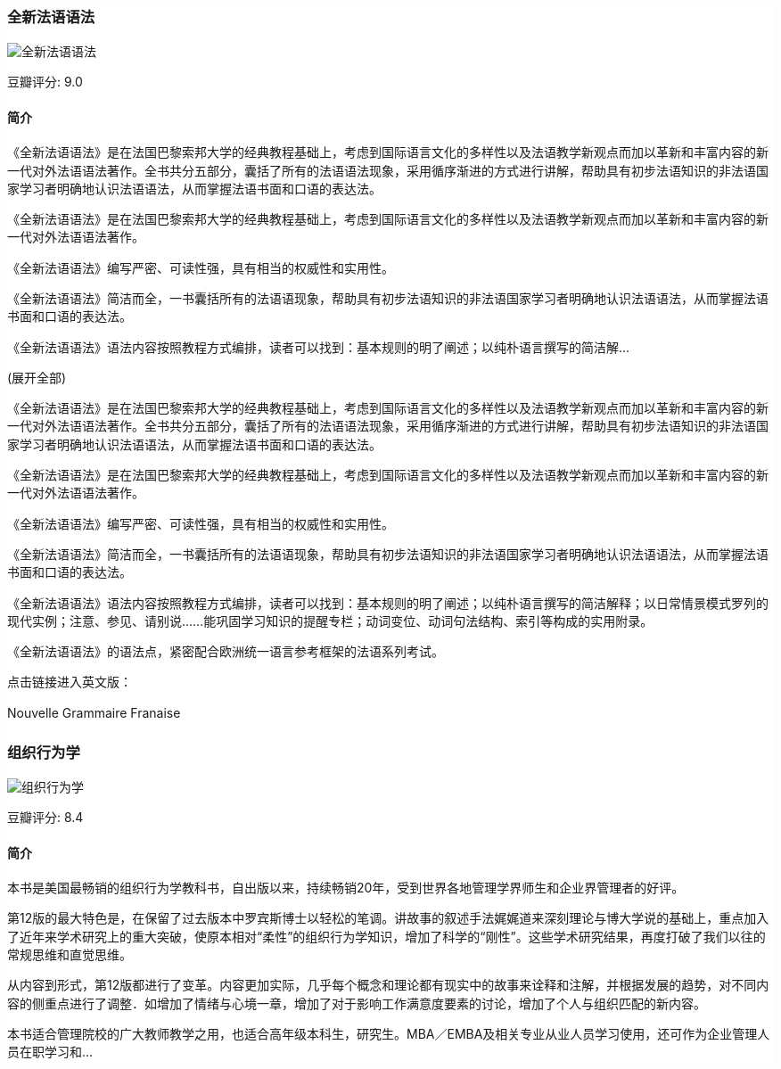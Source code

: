 ### 全新法语语法

![全新法语语法](https://img1.doubanio.com/view/subject/l/public/s24218928.jpg)

豆瓣评分: 9.0

#### 简介

《全新法语语法》是在法国巴黎索邦大学的经典教程基础上，考虑到国际语言文化的多样性以及法语教学新观点而加以革新和丰富内容的新一代对外法语语法著作。全书共分五部分，囊括了所有的法语语法现象，采用循序渐进的方式进行讲解，帮助具有初步法语知识的非法语国家学习者明确地认识法语语法，从而掌握法语书面和口语的表达法。

《全新法语语法》是在法国巴黎索邦大学的经典教程基础上，考虑到国际语言文化的多样性以及法语教学新观点而加以革新和丰富内容的新一代对外法语语法著作。

《全新法语语法》编写严密、可读性强，具有相当的权威性和实用性。

《全新法语语法》简洁而全，一书囊括所有的法语语现象，帮助具有初步法语知识的非法语国家学习者明确地认识法语语法，从而掌握法语书面和口语的表达法。

《全新法语语法》语法内容按照教程方式编排，读者可以找到：基本规则的明了阐述；以纯朴语言撰写的简洁解...

(展开全部)

《全新法语语法》是在法国巴黎索邦大学的经典教程基础上，考虑到国际语言文化的多样性以及法语教学新观点而加以革新和丰富内容的新一代对外法语语法著作。全书共分五部分，囊括了所有的法语语法现象，采用循序渐进的方式进行讲解，帮助具有初步法语知识的非法语国家学习者明确地认识法语语法，从而掌握法语书面和口语的表达法。

《全新法语语法》是在法国巴黎索邦大学的经典教程基础上，考虑到国际语言文化的多样性以及法语教学新观点而加以革新和丰富内容的新一代对外法语语法著作。

《全新法语语法》编写严密、可读性强，具有相当的权威性和实用性。

《全新法语语法》简洁而全，一书囊括所有的法语语现象，帮助具有初步法语知识的非法语国家学习者明确地认识法语语法，从而掌握法语书面和口语的表达法。

《全新法语语法》语法内容按照教程方式编排，读者可以找到：基本规则的明了阐述；以纯朴语言撰写的简洁解释；以日常情景模式罗列的现代实例；注意、参见、请别说……能巩固学习知识的提醒专栏；动词变位、动词句法结构、索引等构成的实用附录。

《全新法语语法》的语法点，紧密配合欧洲统一语言参考框架的法语系列考试。



点击链接进入英文版：

Nouvelle Grammaire Franaise



### 组织行为学

![组织行为学](https://img3.doubanio.com/view/subject/l/public/s3413904.jpg)

豆瓣评分: 8.4

#### 简介

本书是美国最畅销的组织行为学教科书，自出版以来，持续畅销20年，受到世界各地管理学界师生和企业界管理者的好评。

第12版的最大特色是，在保留了过去版本中罗宾斯博士以轻松的笔调。讲故事的叙述手法娓娓道来深刻理论与博大学说的基础上，重点加入了近年来学术研究上的重大突破，使原本相对“柔性”的组织行为学知识，增加了科学的“刚性”。这些学术研究结果，再度打破了我们以往的常规思维和直觉思维。

从内容到形式，第12版都进行了变革。内容更加实际，几乎每个概念和理论都有现实中的故事来诠释和注解，并根据发展的趋势，对不同内容的侧重点进行了调整．如增加了情绪与心境一章，增加了对于影响工作满意度要素的讨论，增加了个人与组织匹配的新内容。

本书适合管理院校的广大教师教学之用，也适合高年级本科生，研究生。MBA／EMBA及相关专业从业人员学习使用，还可作为企业管理人员在职学习和...
